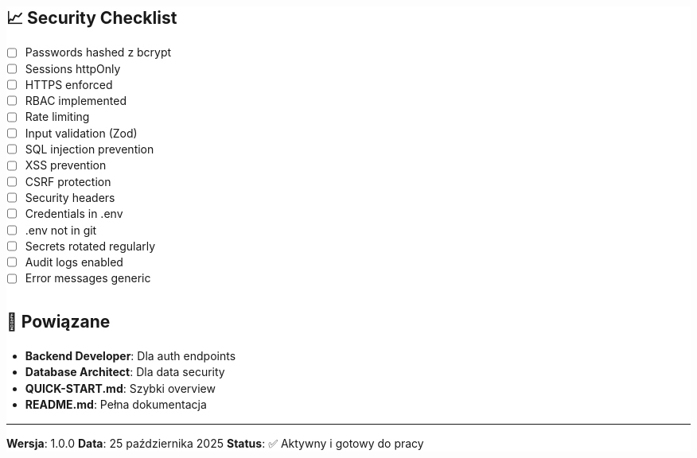 ## 📈 Security Checklist

- [ ] Passwords hashed z bcrypt
- [ ] Sessions httpOnly
- [ ] HTTPS enforced
- [ ] RBAC implemented
- [ ] Rate limiting
- [ ] Input validation (Zod)
- [ ] SQL injection prevention
- [ ] XSS prevention
- [ ] CSRF protection
- [ ] Security headers
- [ ] Credentials in .env
- [ ] .env not in git
- [ ] Secrets rotated regularly
- [ ] Audit logs enabled
- [ ] Error messages generic

## 🔗 Powiązane

- **Backend Developer**: Dla auth endpoints
- **Database Architect**: Dla data security
- **QUICK-START.md**: Szybki overview
- **README.md**: Pełna dokumentacja

---

**Wersja**: 1.0.0
**Data**: 25 października 2025
**Status**: ✅ Aktywny i gotowy do pracy


  [Role.OWNER]: [
  [Role.RECEPTION]: [
  [Role.INSTRUCTOR]: [